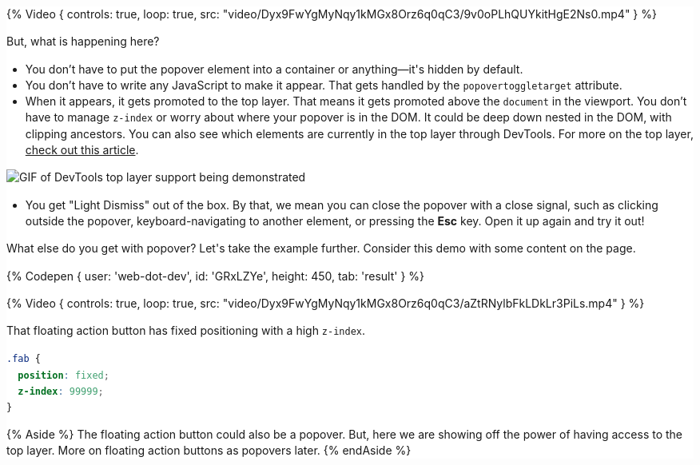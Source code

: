 {% Video {
    controls: true,
    loop: true,
    src: "video/Dyx9FwYgMyNqy1kMGx8Orz6q0qC3/9v0oPLhQUYkitHgE2Ns0.mp4"
  }
%}

But, what is happening here?

- You don’t have to put the popover element into a container or anything—it's hidden by default.
- You don’t have to write any JavaScript to make it appear. That gets handled by the `popovertoggletarget` attribute.
- When it appears, it gets promoted to the top layer. That means it gets promoted above the `document` in the viewport. You don’t have to manage `z-index` or worry about where your popover is in the DOM. It could be deep down nested in the DOM, with clipping ancestors. You can also see which elements are currently in the top layer through DevTools. For more on the top layer, [check out this article](/blog/what-is-the-top-layer/).

![GIF of DevTools top layer support being demonstrated](https://wd.imgix.net/image/1D9D0Ls1ATa2ZPA9x2ZWrGFyZzT2/36Yck7O77zDipSNGNNbB.gif?auto=format&w=1600
)

- You get "Light Dismiss" out of the box. By that, we mean you can close the popover with a close signal, such as clicking outside the popover, keyboard-navigating to another element, or pressing the **Esc** key. Open it up again and try it out!

What else do you get with popover? Let's take the example further. Consider this demo with some content on the page.

{% Codepen {
    user: 'web-dot-dev',
    id: 'GRxLZYe',
    height: 450,
    tab: 'result'
  }
%}

{% Video {
    controls: true,
    loop: true,
    src: "video/Dyx9FwYgMyNqy1kMGx8Orz6q0qC3/aZtRNylbFkLDkLr3PiLs.mp4"
  }
%}

That floating action button has fixed positioning with a high `z-index`.

```css
.fab {
  position: fixed;
  z-index: 99999;
}
```

{% Aside %}
The floating action button could also be a popover. But, here we are showing off the power of having access to the top layer. More on floating action buttons as popovers later.
{% endAside %}
